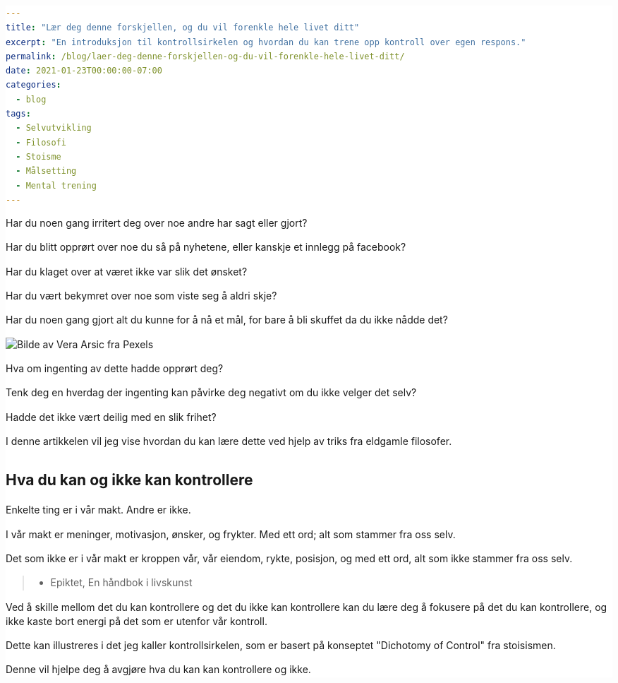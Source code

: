 ```yaml
---
title: "Lær deg denne forskjellen, og du vil forenkle hele livet ditt"
excerpt: "En introduksjon til kontrollsirkelen og hvordan du kan trene opp kontroll over egen respons."
permalink: /blog/laer-deg-denne-forskjellen-og-du-vil-forenkle-hele-livet-ditt/
date: 2021-01-23T00:00:00-07:00
categories:
  - blog
tags:
  - Selvutvikling
  - Filosofi
  - Stoisme
  - Målsetting
  - Mental trening
---
```


Har du noen gang irritert deg over noe andre har sagt eller gjort?

Har du blitt opprørt over noe du så på nyhetene, eller kanskje et innlegg på facebook?

Har du klaget over at været ikke var slik det ønsket?

Har du vært bekymret over noe som viste seg å aldri skje?

Har du noen gang gjort alt du kunne for å nå et mål, for bare å bli skuffet da du ikke nådde det?

![Bilde av Vera Arsic fra Pexels](https://www.pexels.com/photo/...)

Hva om ingenting av dette hadde opprørt deg?

Tenk deg en hverdag der ingenting kan påvirke deg negativt om du ikke velger det selv?

Hadde det ikke vært deilig med en slik frihet?

I denne artikkelen vil jeg vise hvordan du kan lære dette ved hjelp av triks fra eldgamle filosofer.

## Hva du kan og ikke kan kontrollere

Enkelte ting er i vår makt. Andre er ikke.

I vår makt er meninger, motivasjon, ønsker, og frykter. Med ett ord; alt som stammer fra oss selv.

Det som ikke er i vår makt er kroppen vår, vår eiendom, rykte, posisjon, og med ett ord, alt som ikke stammer fra oss selv.

> - Epiktet, En håndbok i livskunst

Ved å skille mellom det du kan kontrollere og det du ikke kan kontrollere kan du lære deg å fokusere på det du kan kontrollere, og ikke kaste bort energi på det som er utenfor vår kontroll.

Dette kan illustreres i det jeg kaller kontrollsirkelen, som er basert på konseptet "Dichotomy of Control" fra stoisismen.

Denne vil hjelpe deg å avgjøre hva du kan kan kontrollere og ikke.
